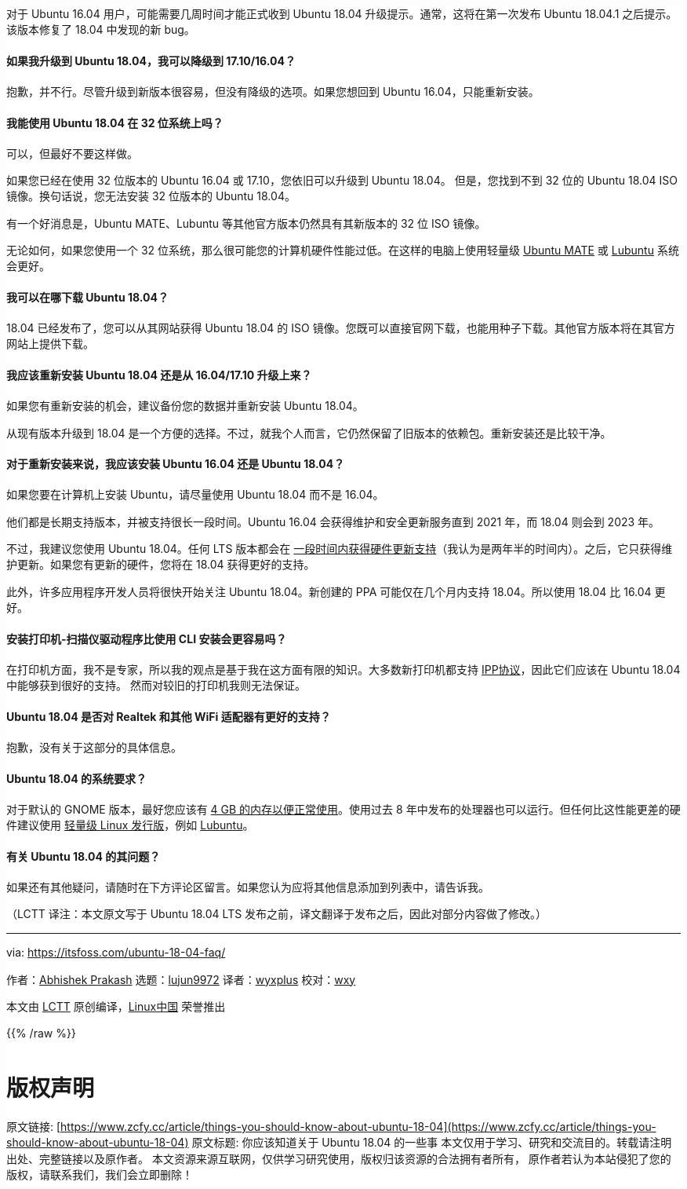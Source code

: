 <p>对于 Ubuntu 16.04 用户，可能需要几周时间才能正式收到 Ubuntu 18.04 升级提示。通常，这将在第一次发布 Ubuntu 18.04.1 之后提示。该版本修复了 18.04 中发现的新 bug。</p>
<h4><a href="#如果我升级到-ubuntu-1804我可以降级到-17101604"></a>如果我升级到 Ubuntu 18.04，我可以降级到 17.10/16.04？</h4>
<p>抱歉，并不行。尽管升级到新版本很容易，但没有降级的选项。如果您想回到 Ubuntu 16.04，只能重新安装。</p>
<h4><a href="#我能使用-ubuntu-1804-在-32-位系统上吗"></a>我能使用 Ubuntu 18.04 在 32 位系统上吗？</h4>
<p>可以，但最好不要这样做。</p>
<p>如果您已经在使用 32 位版本的 Ubuntu 16.04 或 17.10，您依旧可以升级到 Ubuntu 18.04。 但是，您找到不到 32 位的 Ubuntu 18.04 ISO 镜像。换句话说，您无法安装 32 位版本的 Ubuntu 18.04。</p>
<p>有一个好消息是，Ubuntu MATE、Lubuntu 等其他官方版本仍然具有其新版本的 32 位 ISO 镜像。</p>
<p>无论如何，如果您使用一个 32 位系统，那么很可能您的计算机硬件性能过低。在这样的电脑上使用轻量级 <a href="https://ubuntu-mate.org/">Ubuntu MATE</a> 或 <a href="https://lubuntu.net/">Lubuntu</a> 系统会更好。</p>
<h4><a href="#我可以在哪下载-ubuntu-1804"></a>我可以在哪下载 Ubuntu 18.04？</h4>
<p>18.04 已经发布了，您可以从其网站获得 Ubuntu 18.04 的 ISO 镜像。您既可以直接官网下载，也能用种子下载。其他官方版本将在其官方网站上提供下载。</p>
<h4><a href="#我应该重新安装-ubuntu-1804-还是从-16041710-升级上来"></a>我应该重新安装 Ubuntu 18.04 还是从 16.04/17.10 升级上来？</h4>
<p>如果您有重新安装的机会，建议备份您的数据并重新安装 Ubuntu 18.04。</p>
<p>从现有版本升级到 18.04 是一个方便的选择。不过，就我个人而言，它仍然保留了旧版本的依赖包。重新安装还是比较干净。</p>
<h4><a href="#对于重新安装来说我应该安装-ubuntu-1604-还是-ubuntu-1804"></a>对于重新安装来说，我应该安装 Ubuntu 16.04 还是 Ubuntu 18.04？</h4>
<p>如果您要在计算机上安装 Ubuntu，请尽量使用 Ubuntu 18.04 而不是 16.04。</p>
<p>他们都是长期支持版本，并被支持很长一段时间。Ubuntu 16.04 会获得维护和安全更新服务直到 2021 年，而 18.04 则会到 2023 年。</p>
<p>不过，我建议您使用 Ubuntu 18.04。任何 LTS 版本都会在 <a href="https://www.ubuntu.com/info/release-end-of-life">一段时间内获得硬件更新支持</a>（我认为是两年半的时间内）。之后，它只获得维护更新。如果您有更新的硬件，您将在 18.04 获得更好的支持。</p>
<p>此外，许多应用程序开发人员将很快开始关注 Ubuntu 18.04。新创建的 PPA 可能仅在几个月内支持 18.04。所以使用 18.04 比 16.04 更好。</p>
<h4><a href="#安装打印机-扫描仪驱动程序比使用-cli-安装会更容易吗"></a>安装打印机-扫描仪驱动程序比使用 CLI 安装会更容易吗？</h4>
<p>在打印机方面，我不是专家，所以我的观点是基于我在这方面有限的知识。大多数新打印机都支持 <a href="https://www.pwg.org/ipp/everywhere.html">IPP协议</a>，因此它们应该在 Ubuntu 18.04 中能够获到很好的支持。 然而对较旧的打印机我则无法保证。</p>
<h4><a href="#ubuntu-1804-是否对-realtek-和其他-wifi-适配器有更好的支持"></a>Ubuntu 18.04 是否对 Realtek 和其他 WiFi 适配器有更好的支持？</h4>
<p>抱歉，没有关于这部分的具体信息。</p>
<h4><a href="#ubuntu-1804-的系统要求"></a>Ubuntu 18.04 的系统要求？</h4>
<p>对于默认的 GNOME 版本，最好您应该有 <a href="https://help.ubuntu.com/community/Installation/SystemRequirements">4 GB 的内存以便正常使用</a>。使用过去 8 年中发布的处理器也可以运行。但任何比这性能更差的硬件建议使用 <a href="https://itsfoss.com/lightweight-linux-beginners/">轻量级 Linux 发行版</a>，例如 <a href="https://lubuntu.net/">Lubuntu</a>。</p>
<h4><a href="#有关-ubuntu-1804-的其问题"></a>有关 Ubuntu 18.04 的其问题？</h4>
<p>如果还有其他疑问，请随时在下方评论区留言。如果您认为应将其他信息添加到列表中，请告诉我。</p>
<p>（LCTT 译注：本文原文写于 Ubuntu 18.04 LTS 发布之前，译文翻译于发布之后，因此对部分内容做了修改。）</p>
<hr>
<p>via: <a href="https://itsfoss.com/ubuntu-18-04-faq/">https://itsfoss.com/ubuntu-18-04-faq/</a></p>
<p>作者：<a href="http://itsfoss.com/author/abhishek/">Abhishek Prakash</a> 选题：<a href="https://github.com/lujun9972">lujun9972</a> 译者：<a href="https://github.com/wyxplus">wyxplus</a> 校对：<a href="https://github.com/wxy">wxy</a></p>
<p>本文由 <a href="https://github.com/LCTT/TranslateProject">LCTT</a> 原创编译，<a href="https://linux.cn/">Linux中国</a> 荣誉推出</p>

          
{{% /raw %}}

# 版权声明
原文链接: [https://www.zcfy.cc/article/things-you-should-know-about-ubuntu-18-04](https://www.zcfy.cc/article/things-you-should-know-about-ubuntu-18-04)
原文标题: 你应该知道关于 Ubuntu 18.04 的一些事
本文仅用于学习、研究和交流目的。转载请注明出处、完整链接以及原作者。
本文资源来源互联网，仅供学习研究使用，版权归该资源的合法拥有者所有，
原作者若认为本站侵犯了您的版权，请联系我们，我们会立即删除！
